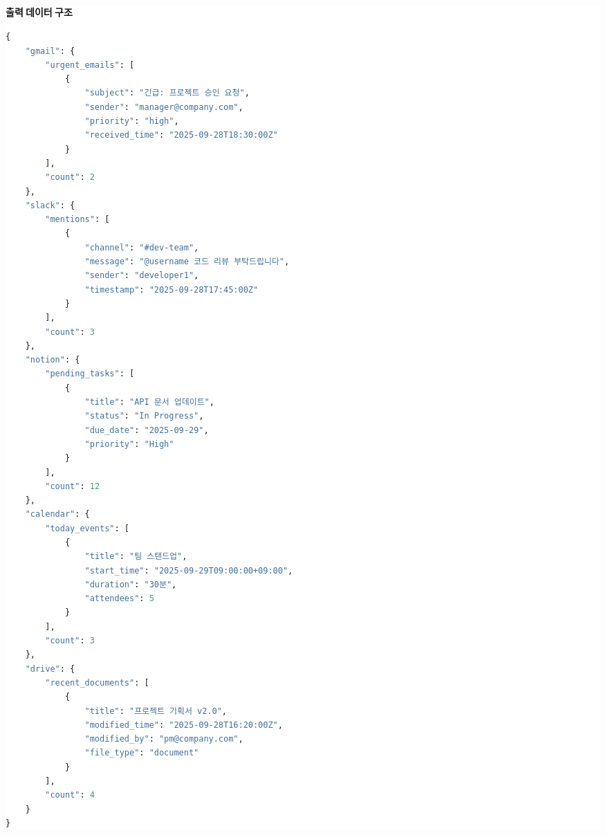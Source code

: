 **출력 데이터 구조**
```python
{
    "gmail": {
        "urgent_emails": [
            {
                "subject": "긴급: 프로젝트 승인 요청",
                "sender": "manager@company.com",
                "priority": "high",
                "received_time": "2025-09-28T18:30:00Z"
            }
        ],
        "count": 2
    },
    "slack": {
        "mentions": [
            {
                "channel": "#dev-team",
                "message": "@username 코드 리뷰 부탁드립니다",
                "sender": "developer1",
                "timestamp": "2025-09-28T17:45:00Z"
            }
        ],
        "count": 3
    },
    "notion": {
        "pending_tasks": [
            {
                "title": "API 문서 업데이트",
                "status": "In Progress",
                "due_date": "2025-09-29",
                "priority": "High"
            }
        ],
        "count": 12
    },
    "calendar": {
        "today_events": [
            {
                "title": "팀 스탠드업",
                "start_time": "2025-09-29T09:00:00+09:00",
                "duration": "30분",
                "attendees": 5
            }
        ],
        "count": 3
    },
    "drive": {
        "recent_documents": [
            {
                "title": "프로젝트 기획서 v2.0",
                "modified_time": "2025-09-28T16:20:00Z",
                "modified_by": "pm@company.com",
                "file_type": "document"
            }
        ],
        "count": 4
    }
}
```
